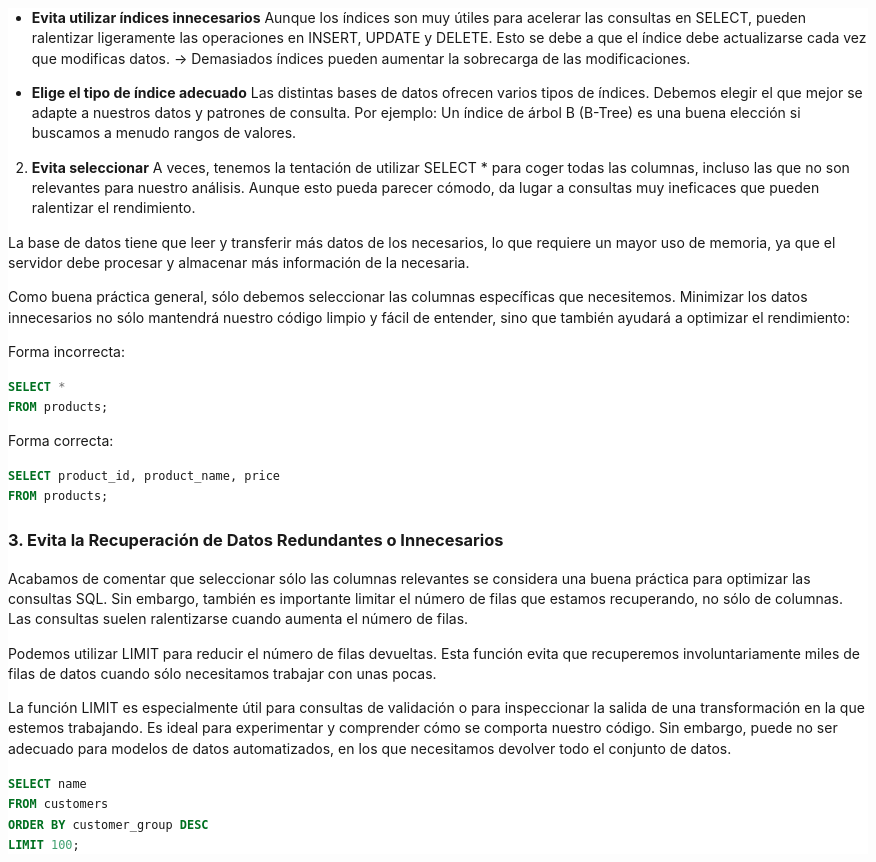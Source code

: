- **Evita utilizar índices innecesarios**
Aunque los índices son muy útiles para acelerar las consultas en SELECT, pueden ralentizar ligeramente las operaciones en INSERT, UPDATE y DELETE.
Esto se debe a que el índice debe actualizarse cada vez que modificas datos.
→ Demasiados índices pueden aumentar la sobrecarga de las modificaciones.

- **Elige el tipo de índice adecuado**
Las distintas bases de datos ofrecen varios tipos de índices.
Debemos elegir el que mejor se adapte a nuestros datos y patrones de consulta.
Por ejemplo:
Un índice de árbol B (B-Tree) es una buena elección si buscamos a menudo rangos de valores.



2.	**Evita seleccionar** 
A veces, tenemos la tentación de utilizar SELECT * para coger todas las columnas, incluso las que no son relevantes para nuestro análisis. Aunque esto pueda parecer cómodo, da lugar a consultas muy ineficaces que pueden ralentizar el rendimiento. 

La base de datos tiene que leer y transferir más datos de los necesarios, lo que requiere un mayor uso de memoria, ya que el servidor debe procesar y almacenar más información de la necesaria.

Como buena práctica general, sólo debemos seleccionar las columnas específicas que necesitemos. Minimizar los datos innecesarios no sólo mantendrá nuestro código limpio y fácil de entender, sino que también ayudará a optimizar el rendimiento:

Forma incorrecta:

```sql
SELECT * 
FROM products;

```

Forma correcta:

```sql
SELECT product_id, product_name, price 
FROM products;
```

### 3. Evita la Recuperación de Datos Redundantes o Innecesarios

Acabamos de comentar que seleccionar sólo las columnas relevantes se considera una buena práctica para optimizar las consultas SQL. Sin embargo, también es importante limitar el número de filas que estamos recuperando, no sólo de columnas. Las consultas suelen ralentizarse cuando aumenta el número de filas. 

Podemos utilizar LIMIT para reducir el número de filas devueltas. Esta función evita que recuperemos involuntariamente miles de filas de datos cuando sólo necesitamos trabajar con unas pocas. 

La función LIMIT es especialmente útil para consultas de validación o para inspeccionar la salida de una transformación en la que estemos trabajando. Es ideal para experimentar y comprender cómo se comporta nuestro código. Sin embargo, puede no ser adecuado para modelos de datos automatizados, en los que necesitamos devolver todo el conjunto de datos.

```sql
SELECT name
FROM customers
ORDER BY customer_group DESC
LIMIT 100;
```
